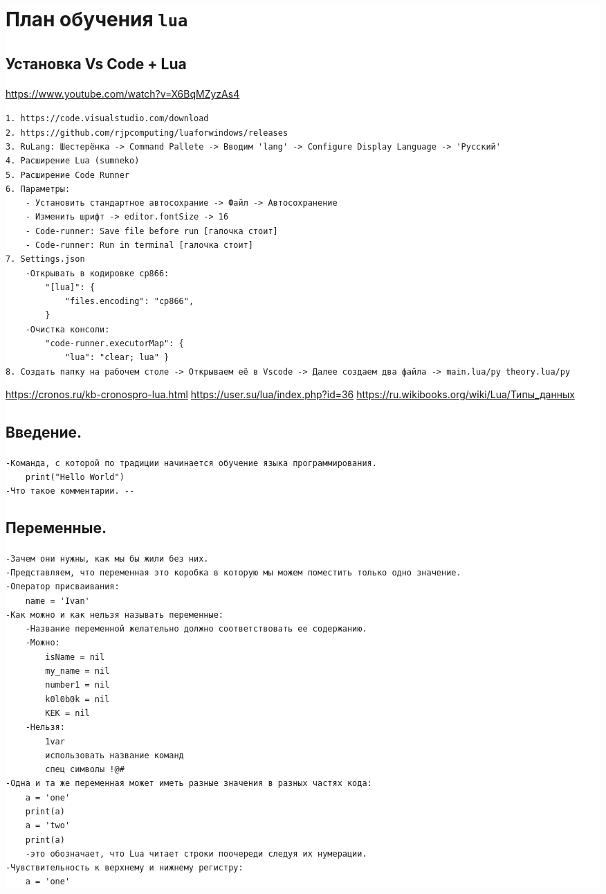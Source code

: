 # План обучения `lua`
## Установка Vs Code + Lua 
https://www.youtube.com/watch?v=X6BqMZyzAs4

    1. https://code.visualstudio.com/download
    2. https://github.com/rjpcomputing/luaforwindows/releases
    3. RuLang: Шестерёнка -> Command Pallete -> Вводим 'lang' -> Configure Display Language -> 'Русский'
    4. Расширение Lua (sumneko)
    5. Расширение Code Runner
    6. Параметры:
        - Установить стандартное автосохрание -> Файл -> Автосохранение
        - Изменить шрифт -> editor.fontSize -> 16
        - Code-runner: Save file before run [галочка стоит]
        - Code-runner: Run in terminal [галочка стоит]
    7. Settings.json
        -Открывать в кодировке cp866:
            "[lua]": {
                "files.encoding": "cp866",
            }
        -Очистка консоли:
            "code-runner.executorMap": {
                "lua": "clear; lua" }
    8. Создать папку на рабочем столе -> Открываем её в Vscode -> Далее создаем два файла -> main.lua/py theory.lua/py
    
https://cronos.ru/kb-cronospro-lua.html
https://user.su/lua/index.php?id=36
https://ru.wikibooks.org/wiki/Lua/Типы_данных

## Введение.
    -Команда, с которой по традиции начинается обучение языка программирования.
        print("Hello World")
    -Что такое комментарии. --

## Переменные.
    -Зачем они нужны, как мы бы жили без них.
    -Представляем, что переменная это коробка в которую мы можем поместить только одно значение.
    -Оператор присваивания:
        name = 'Ivan'
    -Как можно и как нельзя называть переменные:
        -Название переменной желательно должно соответствовать ее содержанию.
        -Можно: 
            isName = nil
            my_name = nil
            number1 = nil
            k0l0b0k = nil
            KEK = nil
        -Нельзя: 
            1var
            использовать название команд
            спец символы !@#
    -Одна и та же переменная может иметь разные значения в разных частях кода:
        a = 'one'
        print(a)
        a = 'two'
        print(a)
        -это обозначает, что Lua читает строки поочереди следуя их нумерации.
    -Чувствительность к верхнему и нижнему регистру:
        a = 'one'